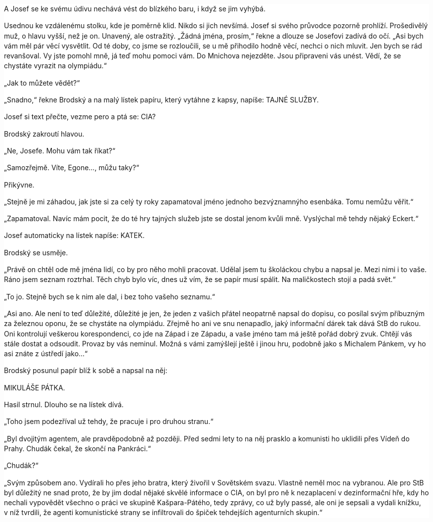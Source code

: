 A Josef se ke svému údivu nechává vést do blízkého baru, i když se jim vyhýbá.

Usednou ke vzdálenému stolku, kde je poměrně klid. Nikdo si jich nevšímá. Josef si svého průvodce pozorně prohlíží. Prošedivělý muž, o hlavu vyšší, než je on. Unavený, ale ostražitý. „Žádná jména, prosím,“ řekne a dlouze se Josefovi zadívá do očí. „Asi bych vám měl pár věcí vysvětlit. Od té doby, co jsme se rozloučili, se u mě přihodilo hodně věcí, nechci o nich mluvit. Jen bych se rád revanšoval. Vy jste pomohl mně, já teď mohu pomoci vám. Do Mnichova nejezděte. Jsou připraveni vás unést. Vědí, že se chystáte vyrazit na olympiádu.“

„Jak to můžete vědět?“

„Snadno,“ řekne Brodský a na malý lístek papíru, který vytáhne z kapsy, napíše: TAJNÉ SLUŽBY.

Josef si text přečte, vezme pero a ptá se: CIA?

Brodský zakroutí hlavou.

„Ne, Josefe. Mohu vám tak říkat?“

„Samozřejmě. Víte, Egone…, můžu taky?“

Přikývne.

„Stejně je mi záhadou, jak jste si za celý ty roky zapamatoval jméno jednoho bezvýznamnýho esenbáka. Tomu nemůžu věřit.“

„Zapamatoval. Navíc mám pocit, že do té hry tajných služeb jste se dostal jenom kvůli mně. Vyslýchal mě tehdy nějaký Eckert.“

Josef automaticky na lístek napíše: KATEK.

Brodský se usměje.

„Právě on chtěl ode mě jména lidí, co by pro něho mohli pracovat. Udělal jsem tu školáckou chybu a napsal je. Mezi nimi i to vaše. Ráno jsem seznam roztrhal. Těch chyb bylo víc, dnes už vím, že se papír musí spálit. Na maličkostech stojí a padá svět.“

„To jo. Stejně bych se k nim ale dal, i bez toho vašeho seznamu.“

„Asi ano. Ale není to teď důležité, důležité je jen, že jeden z vašich přátel neopatrně napsal do dopisu, co posílal svým příbuzným za železnou oponu, že se chystáte na olympiádu. Zřejmě ho ani ve snu nenapadlo, jaký informační dárek tak dává StB do rukou. Oni kontrolují veškerou korespondenci, co jde na Západ i ze Západu, a vaše jméno tam má ještě pořád dobrý zvuk. Chtějí vás stále dostat a odsoudit. Provaz by vás neminul. Možná s vámi zamýšlejí ještě i jinou hru, podobně jako s Michalem Pánkem, vy ho asi znáte z ústředí jako…“

Brodský posunul papír blíž k sobě a napsal na něj:

MIKULÁŠE PÁTKA.

Hasil strnul. Dlouho se na lístek dívá.

„Toho jsem podezříval už tehdy, že pracuje i pro druhou stranu.“

„Byl dvojitým agentem, ale pravděpodobně až později. Před sedmi lety to na něj prasklo a komunisti ho uklidili přes Vídeň do Prahy. Chudák čekal, že skončí na Pankráci.“

„Chudák?“

„Svým způsobem ano. Vydírali ho přes jeho bratra, který živořil v Sovětském svazu. Vlastně neměl moc na vybranou. Ale pro StB byl důležitý ne snad proto, že by jim dodal nějaké skvělé informace o CIA, on byl pro ně k nezaplacení v dezinformační hře, kdy ho nechali vypovědět všechno o práci ve skupině Kašpara-Pátého, tedy zprávy, co už byly passé, ale oni je sepsali a vydali knížku, v níž tvrdili, že agenti komunistické strany se infiltrovali do špiček tehdejších agenturních skupin.“
